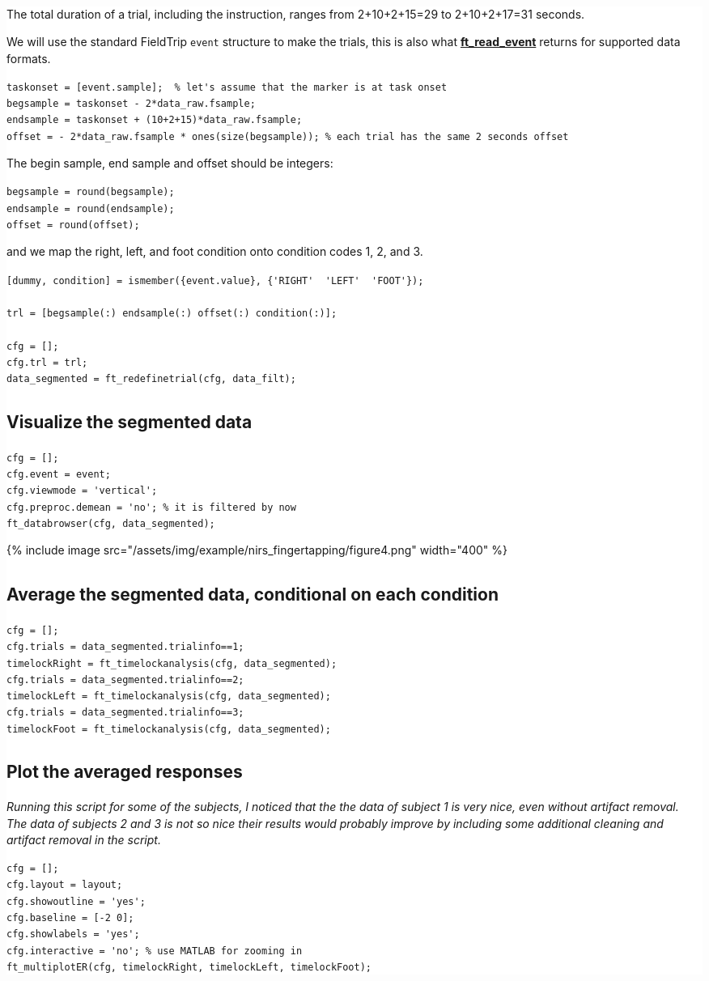 The total duration of a trial, including the instruction, ranges from 2+10+2+15=29 to 2+10+2+17=31 seconds.

We will use the standard FieldTrip `event` structure to make the trials, this is also what **[ft_read_event](/reference/fileio/ft_read_event)** returns for supported data formats.

    taskonset = [event.sample];  % let's assume that the marker is at task onset
    begsample = taskonset - 2*data_raw.fsample;
    endsample = taskonset + (10+2+15)*data_raw.fsample;
    offset = - 2*data_raw.fsample * ones(size(begsample)); % each trial has the same 2 seconds offset

The begin sample, end sample and offset should be integers:

    begsample = round(begsample);
    endsample = round(endsample);
    offset = round(offset);

and we map the right, left, and foot condition onto condition codes 1, 2, and 3.

    [dummy, condition] = ismember({event.value}, {'RIGHT'  'LEFT'  'FOOT'});

    trl = [begsample(:) endsample(:) offset(:) condition(:)];

    cfg = [];
    cfg.trl = trl;
    data_segmented = ft_redefinetrial(cfg, data_filt);

## Visualize the segmented data

    cfg = [];
    cfg.event = event;
    cfg.viewmode = 'vertical';
    cfg.preproc.demean = 'no'; % it is filtered by now
    ft_databrowser(cfg, data_segmented);

{% include image src="/assets/img/example/nirs_fingertapping/figure4.png" width="400" %}

## Average the segmented data, conditional on each condition

    cfg = [];
    cfg.trials = data_segmented.trialinfo==1;
    timelockRight = ft_timelockanalysis(cfg, data_segmented);
    cfg.trials = data_segmented.trialinfo==2;
    timelockLeft = ft_timelockanalysis(cfg, data_segmented);
    cfg.trials = data_segmented.trialinfo==3;
    timelockFoot = ft_timelockanalysis(cfg, data_segmented);

## Plot the averaged responses

_Running this script for some of the subjects, I noticed that the the data of subject 1 is very nice, even without artifact removal. The data of subjects 2 and 3 is not so nice their results would probably improve by including some additional cleaning and artifact removal in the script._

    cfg = [];
    cfg.layout = layout;
    cfg.showoutline = 'yes';
    cfg.baseline = [-2 0];
    cfg.showlabels = 'yes';
    cfg.interactive = 'no'; % use MATLAB for zooming in
    ft_multiplotER(cfg, timelockRight, timelockLeft, timelockFoot);
